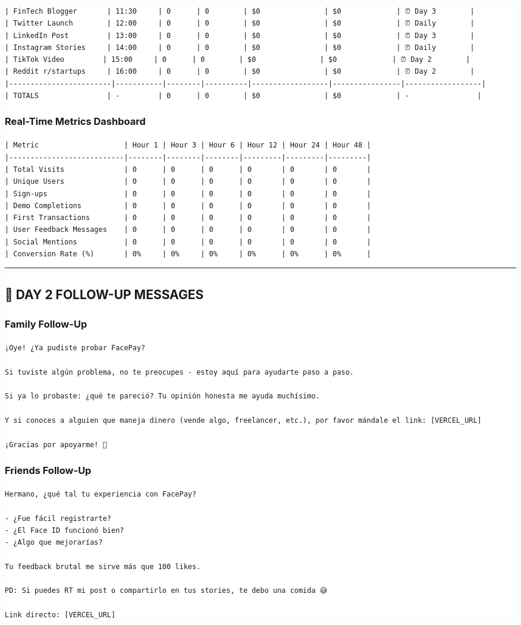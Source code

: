 ```
| FinTech Blogger       | 11:30     | 0      | 0        | $0               | $0             | ⏰ Day 3        |
| Twitter Launch        | 12:00     | 0      | 0        | $0               | $0             | ⏰ Daily        |
| LinkedIn Post         | 13:00     | 0      | 0        | $0               | $0             | ⏰ Day 3        |
| Instagram Stories     | 14:00     | 0      | 0        | $0               | $0             | ⏰ Daily        |
| TikTok Video         | 15:00     | 0      | 0        | $0               | $0             | ⏰ Day 2        |
| Reddit r/startups     | 16:00     | 0      | 0        | $0               | $0             | ⏰ Day 2        |
|------------------------|-----------|--------|----------|------------------|----------------|------------------|
| TOTALS                | -         | 0      | 0        | $0               | $0             | -                |
```

### Real-Time Metrics Dashboard
```
| Metric                    | Hour 1 | Hour 3 | Hour 6 | Hour 12 | Hour 24 | Hour 48 |
|---------------------------|--------|--------|--------|---------|---------|---------|
| Total Visits              | 0      | 0      | 0      | 0       | 0       | 0       |
| Unique Users              | 0      | 0      | 0      | 0       | 0       | 0       |
| Sign-ups                  | 0      | 0      | 0      | 0       | 0       | 0       |
| Demo Completions          | 0      | 0      | 0      | 0       | 0       | 0       |
| First Transactions        | 0      | 0      | 0      | 0       | 0       | 0       |
| User Feedback Messages    | 0      | 0      | 0      | 0       | 0       | 0       |
| Social Mentions           | 0      | 0      | 0      | 0       | 0       | 0       |
| Conversion Rate (%)       | 0%     | 0%     | 0%     | 0%      | 0%      | 0%      |
```

---

## 📱 DAY 2 FOLLOW-UP MESSAGES

### Family Follow-Up
```
¡Oye! ¿Ya pudiste probar FacePay? 

Si tuviste algún problema, no te preocupes - estoy aquí para ayudarte paso a paso.

Si ya lo probaste: ¿qué te pareció? Tu opinión honesta me ayuda muchísimo.

Y si conoces a alguien que maneja dinero (vende algo, freelancer, etc.), por favor mándale el link: [VERCEL_URL]

¡Gracias por apoyarme! 🙏
```

### Friends Follow-Up  
```
Hermano, ¿qué tal tu experiencia con FacePay?

- ¿Fue fácil registrarte?
- ¿El Face ID funcionó bien?
- ¿Algo que mejorarías?

Tu feedback brutal me sirve más que 100 likes. 

PD: Si puedes RT mi post o compartirlo en tus stories, te debo una comida 😅

Link directo: [VERCEL_URL]
```